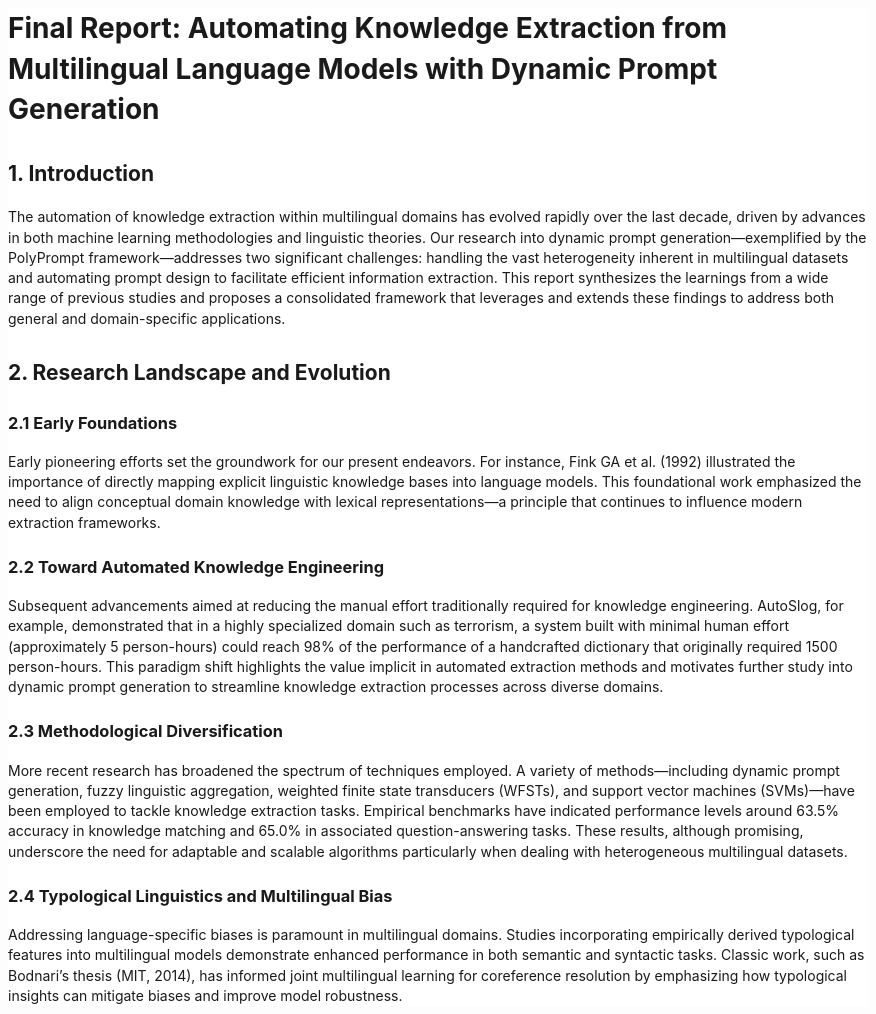 # Final Report: Automating Knowledge Extraction from Multilingual Language Models with Dynamic Prompt Generation

## 1. Introduction

The automation of knowledge extraction within multilingual domains has evolved rapidly over the last decade, driven by advances in both machine learning methodologies and linguistic theories. Our research into dynamic prompt generation—exemplified by the PolyPrompt framework—addresses two significant challenges: handling the vast heterogeneity inherent in multilingual datasets and automating prompt design to facilitate efficient information extraction. This report synthesizes the learnings from a wide range of previous studies and proposes a consolidated framework that leverages and extends these findings to address both general and domain-specific applications.

## 2. Research Landscape and Evolution

### 2.1 Early Foundations

Early pioneering efforts set the groundwork for our present endeavors. For instance, Fink GA et al. (1992) illustrated the importance of directly mapping explicit linguistic knowledge bases into language models. This foundational work emphasized the need to align conceptual domain knowledge with lexical representations—a principle that continues to influence modern extraction frameworks.


### 2.2 Toward Automated Knowledge Engineering

Subsequent advancements aimed at reducing the manual effort traditionally required for knowledge engineering. AutoSlog, for example, demonstrated that in a highly specialized domain such as terrorism, a system built with minimal human effort (approximately 5 person-hours) could reach 98% of the performance of a handcrafted dictionary that originally required 1500 person-hours. This paradigm shift highlights the value implicit in automated extraction methods and motivates further study into dynamic prompt generation to streamline knowledge extraction processes across diverse domains.


### 2.3 Methodological Diversification

More recent research has broadened the spectrum of techniques employed. A variety of methods—including dynamic prompt generation, fuzzy linguistic aggregation, weighted finite state transducers (WFSTs), and support vector machines (SVMs)—have been employed to tackle knowledge extraction tasks. Empirical benchmarks have indicated performance levels around 63.5% accuracy in knowledge matching and 65.0% in associated question-answering tasks. These results, although promising, underscore the need for adaptable and scalable algorithms particularly when dealing with heterogeneous multilingual datasets.


### 2.4 Typological Linguistics and Multilingual Bias

Addressing language-specific biases is paramount in multilingual domains. Studies incorporating empirically derived typological features into multilingual models demonstrate enhanced performance in both semantic and syntactic tasks. Classic work, such as Bodnari’s thesis (MIT, 2014), has informed joint multilingual learning for coreference resolution by emphasizing how typological insights can mitigate biases and improve model robustness.

